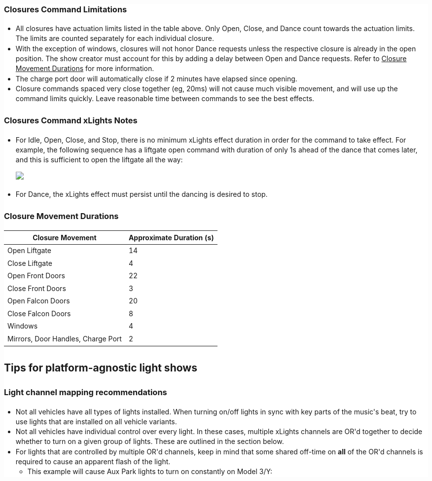 ### Closures Command Limitations
- All closures have actuation limits listed in the table above. Only Open, Close, and Dance count towards the actuation limits. The limits are counted separately for each individual closure.
- With the exception of windows, closures will not honor Dance requests unless the respective closure is already in the open position. The show creator must account for this by adding a delay between Open and Dance requests. Refer to [Closure Movement Durations](#closure_movement_durations) for more information.
- The charge port door will automatically close if 2 minutes have elapsed since opening.
- Closure commands spaced very close together (eg, 20ms) will not cause much visible movement, and will use up the command limits quickly. Leave reasonable time between commands to see the best effects.

### Closures Command xLights Notes
- For Idle, Open, Close, and Stop, there is no minimum xLights effect duration in order for the command to take effect. For example, the following sequence has a liftgate open command with duration of only 1s ahead of the dance that comes later, and this is sufficient to open the liftgate all the way:

    <img src="/images/open_and_dance.png?raw=true" width="850" />

- For Dance, the xLights effect must persist until the dancing is desired to stop.

### <a name="closure_movement_durations"></a>Closure Movement Durations
| Closure Movement | Approximate Duration (s) |
| --- | --- |
| Open Liftgate | 14 |
| Close Liftgate | 4 |
| Open Front Doors | 22 |
| Close Front Doors | 3 |
| Open Falcon Doors | 20 |
| Close Falcon Doors | 8 |
| Windows | 4 |
| Mirrors, Door Handles, Charge Port | 2 |

## Tips for platform-agnostic light shows
### Light channel mapping recommendations
- Not all vehicles have all types of lights installed. When turning on/off lights in sync with key parts of the music's beat, try to use lights that are installed on all vehicle variants.
- Not all vehicles have individual control over every light. In these cases, multiple xLights channels are OR'd together to decide whether to turn on a given group of lights. These are outlined in the section below.
- For lights that are controlled by multiple OR'd channels, keep in mind that some shared off-time on **all** of the OR'd channels is required to cause an apparent flash of the light.
    - This example will cause Aux Park lights to turn on constantly on Model 3/Y:
